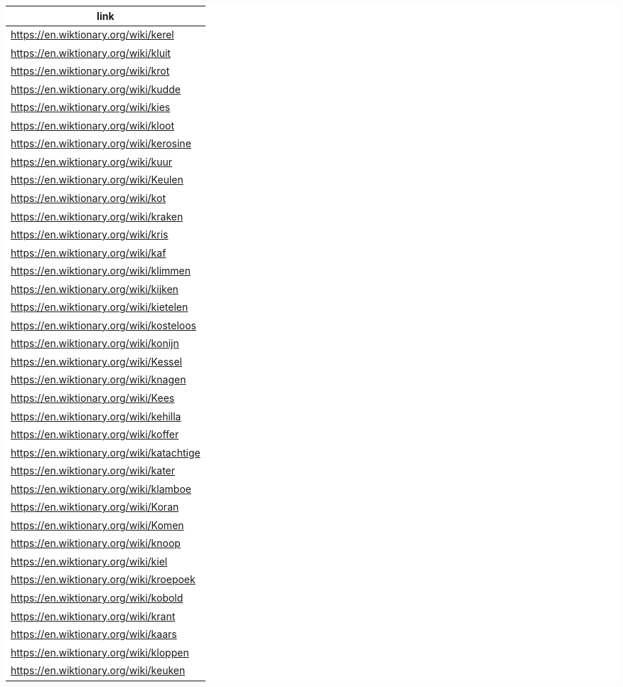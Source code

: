|link|
|----|
|https://en.wiktionary.org/wiki/kerel|
|https://en.wiktionary.org/wiki/kluit|
|https://en.wiktionary.org/wiki/krot|
|https://en.wiktionary.org/wiki/kudde|
|https://en.wiktionary.org/wiki/kies|
|https://en.wiktionary.org/wiki/kloot|
|https://en.wiktionary.org/wiki/kerosine|
|https://en.wiktionary.org/wiki/kuur|
|https://en.wiktionary.org/wiki/Keulen|
|https://en.wiktionary.org/wiki/kot|
|https://en.wiktionary.org/wiki/kraken|
|https://en.wiktionary.org/wiki/kris|
|https://en.wiktionary.org/wiki/kaf|
|https://en.wiktionary.org/wiki/klimmen|
|https://en.wiktionary.org/wiki/kijken|
|https://en.wiktionary.org/wiki/kietelen|
|https://en.wiktionary.org/wiki/kosteloos|
|https://en.wiktionary.org/wiki/konijn|
|https://en.wiktionary.org/wiki/Kessel|
|https://en.wiktionary.org/wiki/knagen|
|https://en.wiktionary.org/wiki/Kees|
|https://en.wiktionary.org/wiki/kehilla|
|https://en.wiktionary.org/wiki/koffer|
|https://en.wiktionary.org/wiki/katachtige|
|https://en.wiktionary.org/wiki/kater|
|https://en.wiktionary.org/wiki/klamboe|
|https://en.wiktionary.org/wiki/Koran|
|https://en.wiktionary.org/wiki/Komen|
|https://en.wiktionary.org/wiki/knoop|
|https://en.wiktionary.org/wiki/kiel|
|https://en.wiktionary.org/wiki/kroepoek|
|https://en.wiktionary.org/wiki/kobold|
|https://en.wiktionary.org/wiki/krant|
|https://en.wiktionary.org/wiki/kaars|
|https://en.wiktionary.org/wiki/kloppen|
|https://en.wiktionary.org/wiki/keuken|